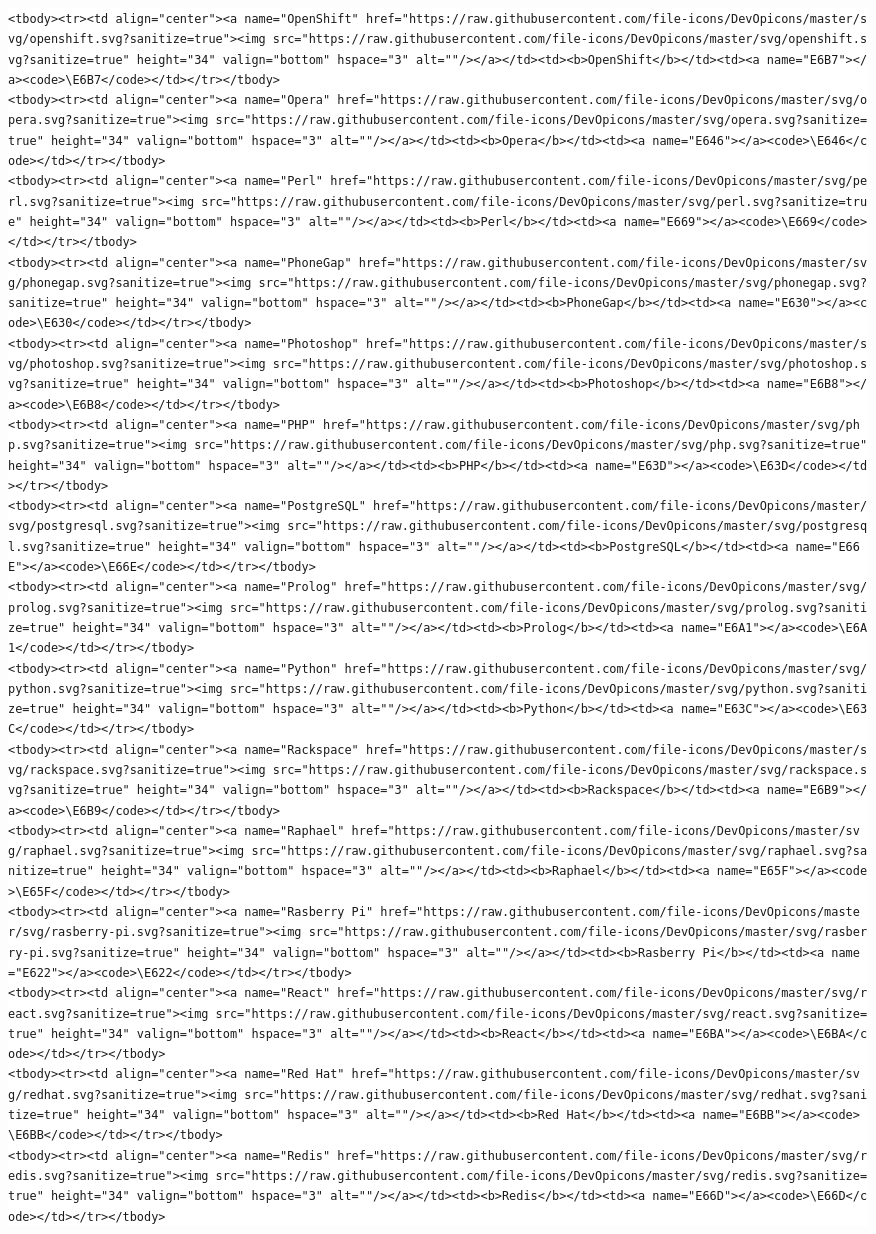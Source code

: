 	<tbody><tr><td align="center"><a name="OpenShift" href="https://raw.githubusercontent.com/file-icons/DevOpicons/master/svg/openshift.svg?sanitize=true"><img src="https://raw.githubusercontent.com/file-icons/DevOpicons/master/svg/openshift.svg?sanitize=true" height="34" valign="bottom" hspace="3" alt=""/></a></td><td><b>OpenShift</b></td><td><a name="E6B7"></a><code>\E6B7</code></td></tr></tbody>
	<tbody><tr><td align="center"><a name="Opera" href="https://raw.githubusercontent.com/file-icons/DevOpicons/master/svg/opera.svg?sanitize=true"><img src="https://raw.githubusercontent.com/file-icons/DevOpicons/master/svg/opera.svg?sanitize=true" height="34" valign="bottom" hspace="3" alt=""/></a></td><td><b>Opera</b></td><td><a name="E646"></a><code>\E646</code></td></tr></tbody>
	<tbody><tr><td align="center"><a name="Perl" href="https://raw.githubusercontent.com/file-icons/DevOpicons/master/svg/perl.svg?sanitize=true"><img src="https://raw.githubusercontent.com/file-icons/DevOpicons/master/svg/perl.svg?sanitize=true" height="34" valign="bottom" hspace="3" alt=""/></a></td><td><b>Perl</b></td><td><a name="E669"></a><code>\E669</code></td></tr></tbody>
	<tbody><tr><td align="center"><a name="PhoneGap" href="https://raw.githubusercontent.com/file-icons/DevOpicons/master/svg/phonegap.svg?sanitize=true"><img src="https://raw.githubusercontent.com/file-icons/DevOpicons/master/svg/phonegap.svg?sanitize=true" height="34" valign="bottom" hspace="3" alt=""/></a></td><td><b>PhoneGap</b></td><td><a name="E630"></a><code>\E630</code></td></tr></tbody>
	<tbody><tr><td align="center"><a name="Photoshop" href="https://raw.githubusercontent.com/file-icons/DevOpicons/master/svg/photoshop.svg?sanitize=true"><img src="https://raw.githubusercontent.com/file-icons/DevOpicons/master/svg/photoshop.svg?sanitize=true" height="34" valign="bottom" hspace="3" alt=""/></a></td><td><b>Photoshop</b></td><td><a name="E6B8"></a><code>\E6B8</code></td></tr></tbody>
	<tbody><tr><td align="center"><a name="PHP" href="https://raw.githubusercontent.com/file-icons/DevOpicons/master/svg/php.svg?sanitize=true"><img src="https://raw.githubusercontent.com/file-icons/DevOpicons/master/svg/php.svg?sanitize=true" height="34" valign="bottom" hspace="3" alt=""/></a></td><td><b>PHP</b></td><td><a name="E63D"></a><code>\E63D</code></td></tr></tbody>
	<tbody><tr><td align="center"><a name="PostgreSQL" href="https://raw.githubusercontent.com/file-icons/DevOpicons/master/svg/postgresql.svg?sanitize=true"><img src="https://raw.githubusercontent.com/file-icons/DevOpicons/master/svg/postgresql.svg?sanitize=true" height="34" valign="bottom" hspace="3" alt=""/></a></td><td><b>PostgreSQL</b></td><td><a name="E66E"></a><code>\E66E</code></td></tr></tbody>
	<tbody><tr><td align="center"><a name="Prolog" href="https://raw.githubusercontent.com/file-icons/DevOpicons/master/svg/prolog.svg?sanitize=true"><img src="https://raw.githubusercontent.com/file-icons/DevOpicons/master/svg/prolog.svg?sanitize=true" height="34" valign="bottom" hspace="3" alt=""/></a></td><td><b>Prolog</b></td><td><a name="E6A1"></a><code>\E6A1</code></td></tr></tbody>
	<tbody><tr><td align="center"><a name="Python" href="https://raw.githubusercontent.com/file-icons/DevOpicons/master/svg/python.svg?sanitize=true"><img src="https://raw.githubusercontent.com/file-icons/DevOpicons/master/svg/python.svg?sanitize=true" height="34" valign="bottom" hspace="3" alt=""/></a></td><td><b>Python</b></td><td><a name="E63C"></a><code>\E63C</code></td></tr></tbody>
	<tbody><tr><td align="center"><a name="Rackspace" href="https://raw.githubusercontent.com/file-icons/DevOpicons/master/svg/rackspace.svg?sanitize=true"><img src="https://raw.githubusercontent.com/file-icons/DevOpicons/master/svg/rackspace.svg?sanitize=true" height="34" valign="bottom" hspace="3" alt=""/></a></td><td><b>Rackspace</b></td><td><a name="E6B9"></a><code>\E6B9</code></td></tr></tbody>
	<tbody><tr><td align="center"><a name="Raphael" href="https://raw.githubusercontent.com/file-icons/DevOpicons/master/svg/raphael.svg?sanitize=true"><img src="https://raw.githubusercontent.com/file-icons/DevOpicons/master/svg/raphael.svg?sanitize=true" height="34" valign="bottom" hspace="3" alt=""/></a></td><td><b>Raphael</b></td><td><a name="E65F"></a><code>\E65F</code></td></tr></tbody>
	<tbody><tr><td align="center"><a name="Rasberry Pi" href="https://raw.githubusercontent.com/file-icons/DevOpicons/master/svg/rasberry-pi.svg?sanitize=true"><img src="https://raw.githubusercontent.com/file-icons/DevOpicons/master/svg/rasberry-pi.svg?sanitize=true" height="34" valign="bottom" hspace="3" alt=""/></a></td><td><b>Rasberry Pi</b></td><td><a name="E622"></a><code>\E622</code></td></tr></tbody>
	<tbody><tr><td align="center"><a name="React" href="https://raw.githubusercontent.com/file-icons/DevOpicons/master/svg/react.svg?sanitize=true"><img src="https://raw.githubusercontent.com/file-icons/DevOpicons/master/svg/react.svg?sanitize=true" height="34" valign="bottom" hspace="3" alt=""/></a></td><td><b>React</b></td><td><a name="E6BA"></a><code>\E6BA</code></td></tr></tbody>
	<tbody><tr><td align="center"><a name="Red Hat" href="https://raw.githubusercontent.com/file-icons/DevOpicons/master/svg/redhat.svg?sanitize=true"><img src="https://raw.githubusercontent.com/file-icons/DevOpicons/master/svg/redhat.svg?sanitize=true" height="34" valign="bottom" hspace="3" alt=""/></a></td><td><b>Red Hat</b></td><td><a name="E6BB"></a><code>\E6BB</code></td></tr></tbody>
	<tbody><tr><td align="center"><a name="Redis" href="https://raw.githubusercontent.com/file-icons/DevOpicons/master/svg/redis.svg?sanitize=true"><img src="https://raw.githubusercontent.com/file-icons/DevOpicons/master/svg/redis.svg?sanitize=true" height="34" valign="bottom" hspace="3" alt=""/></a></td><td><b>Redis</b></td><td><a name="E66D"></a><code>\E66D</code></td></tr></tbody>